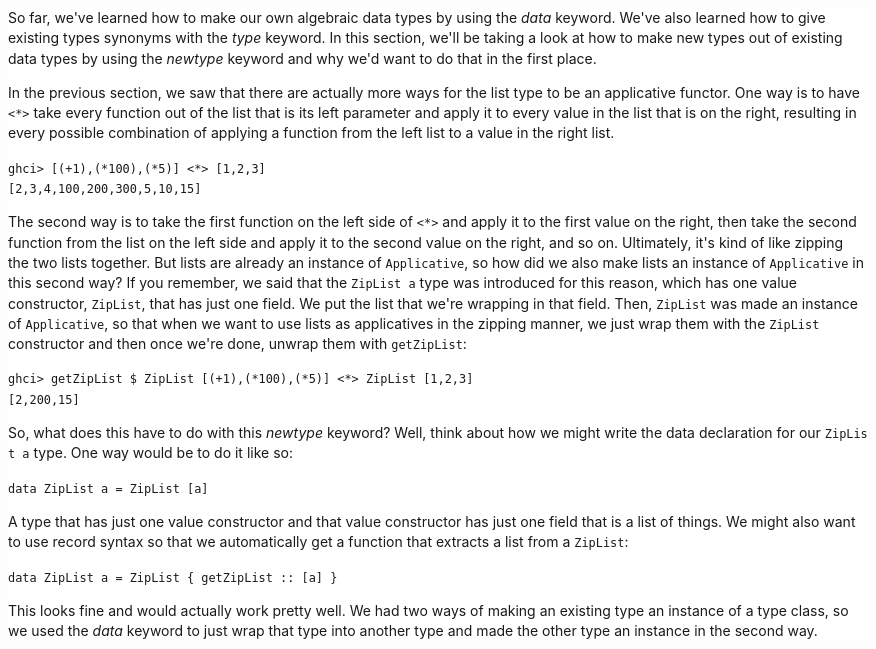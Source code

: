 So far, we've learned how to make our own algebraic data types by using
the *data* keyword. We've also learned how to give existing types
synonyms with the *type* keyword. In this section, we'll be taking a
look at how to make new types out of existing data types by using the
*newtype* keyword and why we'd want to do that in the first place.

In the previous section, we saw that there are actually more ways for
the list type to be an applicative functor. One way is to have `<*>`
take every function out of the list that is its left parameter and apply
it to every value in the list that is on the right, resulting in every
possible combination of applying a function from the left list to a
value in the right list.

~~~~ {.haskell:hs name="code"}
ghci> [(+1),(*100),(*5)] <*> [1,2,3]
[2,3,4,100,200,300,5,10,15]
~~~~

The second way is to take the first function on the left side of `<*>`
and apply it to the first value on the right, then take the second
function from the list on the left side and apply it to the second value
on the right, and so on. Ultimately, it's kind of like zipping the two
lists together. But lists are already an instance of `Applicative`, so how
did we also make lists an instance of `Applicative` in this second way? If
you remember, we said that the `ZipList a` type was introduced for this
reason, which has one value constructor, `ZipList`, that has just one
field. We put the list that we're wrapping in that field. Then, `ZipList`
was made an instance of `Applicative`, so that when we want to use lists
as applicatives in the zipping manner, we just wrap them with the
`ZipList` constructor and then once we're done, unwrap them with
`getZipList`:

~~~~ {.haskell:hs name="code"}
ghci> getZipList $ ZipList [(+1),(*100),(*5)] <*> ZipList [1,2,3]
[2,200,15]
~~~~

So, what does this have to do with this *newtype* keyword? Well, think
about how we might write the data declaration for our `ZipList a` type.
One way would be to do it like so:

~~~~ {.haskell:hs name="code"}
data ZipList a = ZipList [a]
~~~~

A type that has just one value constructor and that value constructor
has just one field that is a list of things. We might also want to use
record syntax so that we automatically get a function that extracts a
list from a `ZipList`:

~~~~ {.haskell:hs name="code"}
data ZipList a = ZipList { getZipList :: [a] }
~~~~

This looks fine and would actually work pretty well. We had two ways of
making an existing type an instance of a type class, so we used the
*data* keyword to just wrap that type into another type and made the
other type an instance in the second way.
